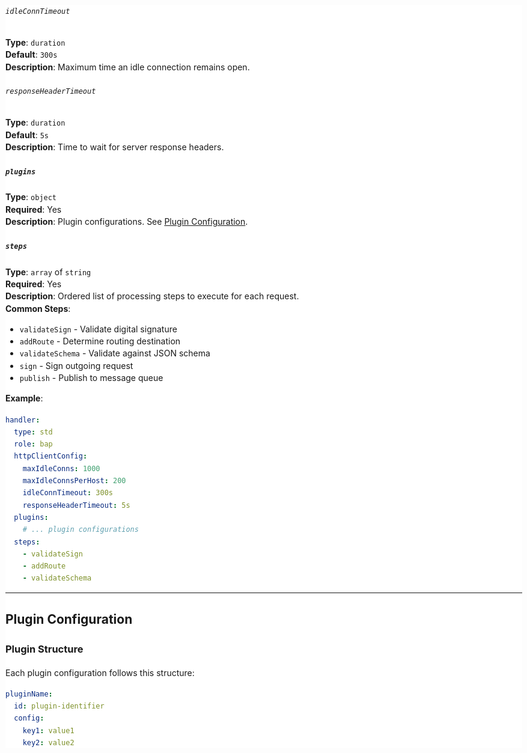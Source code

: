 ###### `idleConnTimeout`
**Type**: `duration`  
**Default**: `300s`  
**Description**: Maximum time an idle connection remains open.

###### `responseHeaderTimeout`
**Type**: `duration`  
**Default**: `5s`  
**Description**: Time to wait for server response headers.

##### `plugins`
**Type**: `object`  
**Required**: Yes  
**Description**: Plugin configurations. See [Plugin Configuration](#plugin-configuration).

##### `steps`
**Type**: `array` of `string`  
**Required**: Yes  
**Description**: Ordered list of processing steps to execute for each request.  
**Common Steps**:
- `validateSign` - Validate digital signature
- `addRoute` - Determine routing destination
- `validateSchema` - Validate against JSON schema
- `sign` - Sign outgoing request
- `publish` - Publish to message queue

**Example**:
```yaml
handler:
  type: std
  role: bap
  httpClientConfig:
    maxIdleConns: 1000
    maxIdleConnsPerHost: 200
    idleConnTimeout: 300s
    responseHeaderTimeout: 5s
  plugins:
    # ... plugin configurations
  steps:
    - validateSign
    - addRoute
    - validateSchema
```

---

## Plugin Configuration

### Plugin Structure

Each plugin configuration follows this structure:

```yaml
pluginName:
  id: plugin-identifier
  config:
    key1: value1
    key2: value2
```
